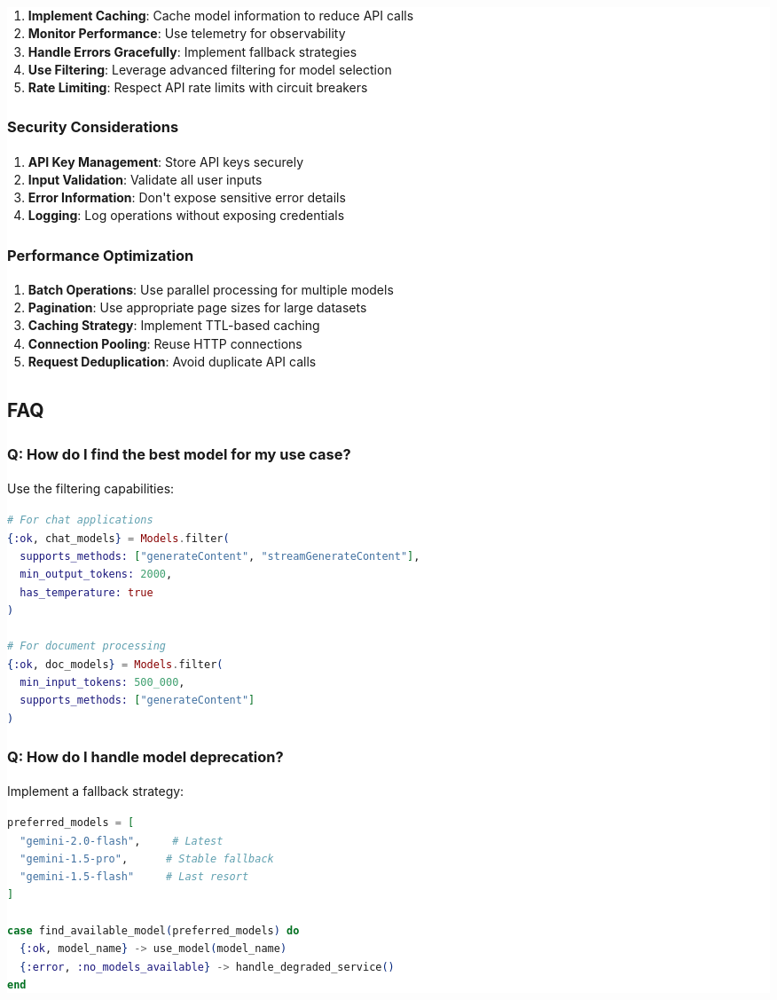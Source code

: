1. **Implement Caching**: Cache model information to reduce API calls
2. **Monitor Performance**: Use telemetry for observability
3. **Handle Errors Gracefully**: Implement fallback strategies
4. **Use Filtering**: Leverage advanced filtering for model selection
5. **Rate Limiting**: Respect API rate limits with circuit breakers

### Security Considerations

1. **API Key Management**: Store API keys securely
2. **Input Validation**: Validate all user inputs
3. **Error Information**: Don't expose sensitive error details
4. **Logging**: Log operations without exposing credentials

### Performance Optimization

1. **Batch Operations**: Use parallel processing for multiple models
2. **Pagination**: Use appropriate page sizes for large datasets
3. **Caching Strategy**: Implement TTL-based caching
4. **Connection Pooling**: Reuse HTTP connections
5. **Request Deduplication**: Avoid duplicate API calls

## FAQ

### Q: How do I find the best model for my use case?

Use the filtering capabilities:

```elixir
# For chat applications
{:ok, chat_models} = Models.filter(
  supports_methods: ["generateContent", "streamGenerateContent"],
  min_output_tokens: 2000,
  has_temperature: true
)

# For document processing
{:ok, doc_models} = Models.filter(
  min_input_tokens: 500_000,
  supports_methods: ["generateContent"]
)
```

### Q: How do I handle model deprecation?

Implement a fallback strategy:

```elixir
preferred_models = [
  "gemini-2.0-flash",     # Latest
  "gemini-1.5-pro",      # Stable fallback
  "gemini-1.5-flash"     # Last resort
]

case find_available_model(preferred_models) do
  {:ok, model_name} -> use_model(model_name)
  {:error, :no_models_available} -> handle_degraded_service()
end
```
